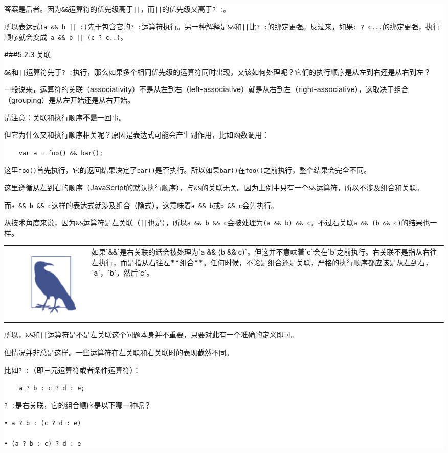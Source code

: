 答案是后者。因为`&&`运算符的优先级高于`||`，而`||`的优先级又高于`? :`。

所以表达式`(a && b || c)`先于包含它的`? :`运算符执行。另一种解释是`&&`和`||`比`? :`的绑定更强。反过来，如果`c ? c...`的绑定更强，执行顺序就会变成` a && b || (c ? c..)`。

###5.2.3 关联

`&&`和`||`运算符先于`? :`执行，那么如果多个相同优先级的运算符同时出现，又该如何处理呢？它们的执行顺序是从左到右还是从右到左？

一般说来，运算符的关联（associativity）不是从左到右（left-associative）就是从右到左（right-associative），这取决于组合（grouping）是从左开始还是从右开始。

请注意：关联和执行顺序**不是**一回事。

但它为什么又和执行顺序相关呢？原因是表达式可能会产生副作用，比如函数调用：

```
    var a = foo() && bar();
```

这里`foo()`首先执行，它的返回结果决定了`bar()`是否执行。所以如果`bar()`在`foo()`之前执行，整个结果会完全不同。

这里遵循从左到右的顺序（JavaScript的默认执行顺序），与`&&`的关联无关。因为上例中只有一个`&&`运算符，所以不涉及组合和关联。

而`a && b && c`这样的表达式就涉及组合（隐式），这意味着`a && b`或`b && c`会先执行。

从技术角度来说，因为`&&`运算符是左关联（`||`也是），所以`a && b && c`会被处理为`(a && b) && c`。不过右关联`a && (b && c)`的结果也一样。

<table>
    <tr style="border: none;">
        <td style="border: none; width: 150px;"><img src='images/note.png'></td>
        <td style="border: none;">如果`&&`是右关联的话会被处理为`a && (b && c)`。但这并不意味着`c`会在`b`之前执行。右关联不是指从右往左执行，而是指从右往左**组合**。任何时候，不论是组合还是关联，严格的执行顺序都应该是从左到右，`a`，`b`，然后`c`。</td>
    </tr>
</table>

所以，`&&`和`||`运算符是不是左关联这个问题本身并不重要，只要对此有一个准确的定义即可。

但情况并非总是这样。一些运算符在左关联和右关联时的表现截然不同。

比如`? :`（即三元运算符或者条件运算符）：

```
    a ? b : c ? d : e;
```

`? :`是右关联，它的组合顺序是以下哪一种呢？

```
• a ? b : (c ? d : e)

• (a ? b : c) ? d : e
```
